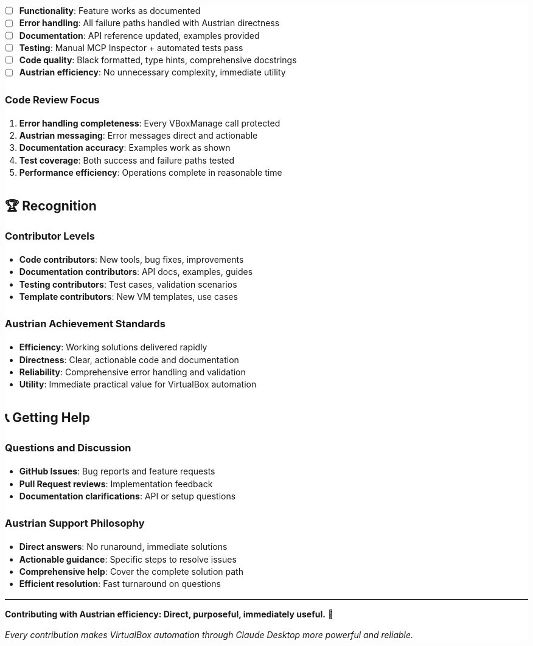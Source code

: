 - [ ] **Functionality**: Feature works as documented
- [ ] **Error handling**: All failure paths handled with Austrian directness
- [ ] **Documentation**: API reference updated, examples provided
- [ ] **Testing**: Manual MCP Inspector + automated tests pass
- [ ] **Code quality**: Black formatted, type hints, comprehensive docstrings
- [ ] **Austrian efficiency**: No unnecessary complexity, immediate utility

### Code Review Focus

1. **Error handling completeness**: Every VBoxManage call protected
2. **Austrian messaging**: Error messages direct and actionable
3. **Documentation accuracy**: Examples work as shown
4. **Test coverage**: Both success and failure paths tested
5. **Performance efficiency**: Operations complete in reasonable time

## 🏆 Recognition

### Contributor Levels

- **Code contributors**: New tools, bug fixes, improvements
- **Documentation contributors**: API docs, examples, guides
- **Testing contributors**: Test cases, validation scenarios
- **Template contributors**: New VM templates, use cases

### Austrian Achievement Standards

- **Efficiency**: Working solutions delivered rapidly
- **Directness**: Clear, actionable code and documentation
- **Reliability**: Comprehensive error handling and validation
- **Utility**: Immediate practical value for VirtualBox automation

## 📞 Getting Help

### Questions and Discussion

- **GitHub Issues**: Bug reports and feature requests
- **Pull Request reviews**: Implementation feedback
- **Documentation clarifications**: API or setup questions

### Austrian Support Philosophy

- **Direct answers**: No runaround, immediate solutions
- **Actionable guidance**: Specific steps to resolve issues
- **Comprehensive help**: Cover the complete solution path
- **Efficient resolution**: Fast turnaround on questions

---

**Contributing with Austrian efficiency: Direct, purposeful, immediately useful.** 🚀

*Every contribution makes VirtualBox automation through Claude Desktop more powerful and reliable.*



